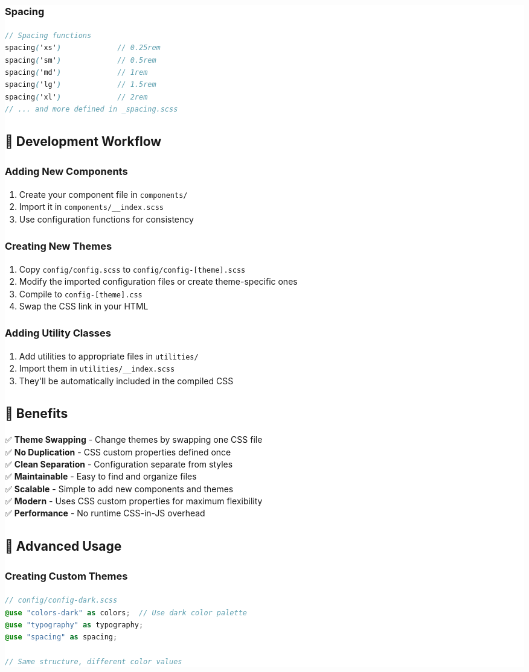 ### Spacing
```scss
// Spacing functions
spacing('xs')             // 0.25rem
spacing('sm')             // 0.5rem
spacing('md')             // 1rem
spacing('lg')             // 1.5rem
spacing('xl')             // 2rem
// ... and more defined in _spacing.scss
```

## 🔧 Development Workflow

### Adding New Components
1. Create your component file in `components/`
2. Import it in `components/__index.scss`
3. Use configuration functions for consistency

### Creating New Themes
1. Copy `config/config.scss` to `config/config-[theme].scss`
2. Modify the imported configuration files or create theme-specific ones
3. Compile to `config-[theme].css`
4. Swap the CSS link in your HTML

### Adding Utility Classes
1. Add utilities to appropriate files in `utilities/`
2. Import them in `utilities/__index.scss`
3. They'll be automatically included in the compiled CSS

## 🌟 Benefits

✅ **Theme Swapping** - Change themes by swapping one CSS file  
✅ **No Duplication** - CSS custom properties defined once  
✅ **Clean Separation** - Configuration separate from styles  
✅ **Maintainable** - Easy to find and organize files  
✅ **Scalable** - Simple to add new components and themes  
✅ **Modern** - Uses CSS custom properties for maximum flexibility  
✅ **Performance** - No runtime CSS-in-JS overhead  

## 🚀 Advanced Usage

### Creating Custom Themes
```scss
// config/config-dark.scss
@use "colors-dark" as colors;  // Use dark color palette
@use "typography" as typography;
@use "spacing" as spacing;

// Same structure, different color values
```
